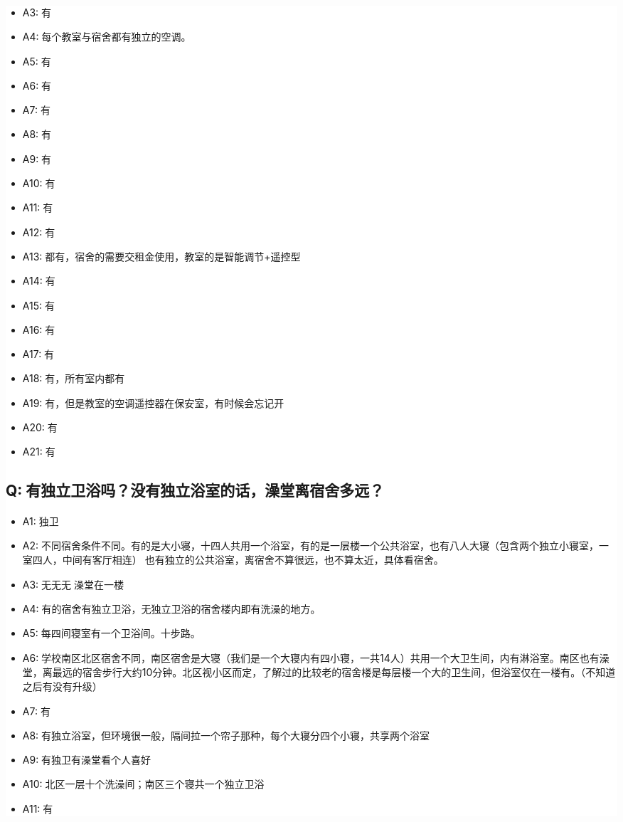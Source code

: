 - A3: 有

- A4: 每个教室与宿舍都有独立的空调。

- A5: 有

- A6: 有

- A7: 有

- A8: 有

- A9: 有

- A10: 有

- A11: 有

- A12: 有

- A13: 都有，宿舍的需要交租金使用，教室的是智能调节+遥控型

- A14: 有

- A15: 有

- A16: 有

- A17: 有

- A18: 有，所有室内都有

- A19: 有，但是教室的空调遥控器在保安室，有时候会忘记开

- A20: 有

- A21: 有

## Q: 有独立卫浴吗？没有独立浴室的话，澡堂离宿舍多远？

- A1: 独卫

- A2: 不同宿舍条件不同。有的是大小寝，十四人共用一个浴室，有的是一层楼一个公共浴室，也有八人大寝（包含两个独立小寝室，一室四人，中间有客厅相连）   也有独立的公共浴室，离宿舍不算很远，也不算太近，具体看宿舍。

- A3: 无无无 澡堂在一楼

- A4: 有的宿舍有独立卫浴，无独立卫浴的宿舍楼内即有洗澡的地方。

- A5: 每四间寝室有一个卫浴间。十步路。

- A6: 学校南区北区宿舍不同，南区宿舍是大寝（我们是一个大寝内有四小寝，一共14人）共用一个大卫生间，内有淋浴室。南区也有澡堂，离最远的宿舍步行大约10分钟。北区视小区而定，了解过的比较老的宿舍楼是每层楼一个大的卫生间，但浴室仅在一楼有。（不知道之后有没有升级）

- A7: 有

- A8: 有独立浴室，但环境很一般，隔间拉一个帘子那种，每个大寝分四个小寝，共享两个浴室

- A9: 有独卫有澡堂看个人喜好

- A10: 北区一层十个洗澡间；南区三个寝共一个独立卫浴

- A11: 有
